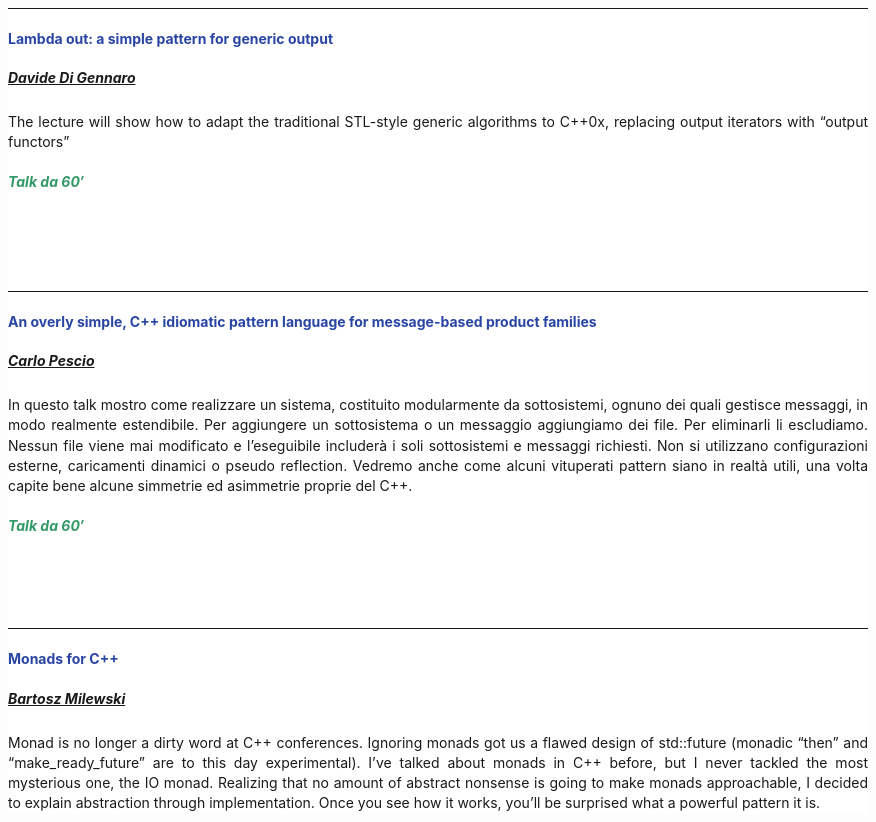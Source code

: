 * * *

#### <span style="color: #2945a4;">Lambda out: a simple pattern for generic output</span>

##### [Davide Di Gennaro](http://italiancpp.org/speakers#dadigen)

<p style="text-align: justify;">
  The lecture will show how to adapt the traditional STL-style generic algorithms to C++0x, replacing output iterators with &#8220;output functors&#8221;
</p>

##### <span style="color: #339966;">Talk da 60&#8242;</span>

<span style="color: #ffffff;"> </span>  
<a id="3"></a>  
<span style="color: #ffffff;"> </span>

* * *

#### <span style="color: #2945a4;">An overly simple, C++ idiomatic pattern language for message-based product families<br /> </span>

##### <a href="http://italiancpp.org/speakers#carlo-pescio" target="_blank" rel="noopener noreferrer">Carlo Pescio</a>

<p style="text-align: justify;">
  In questo talk mostro come realizzare un sistema, costituito modularmente da sottosistemi, ognuno dei quali gestisce messaggi, in modo realmente estendibile. Per aggiungere un sottosistema o un messaggio aggiungiamo dei file. Per eliminarli li escludiamo. Nessun file viene mai modificato e l&#8217;eseguibile includerà i soli sottosistemi e messaggi richiesti. Non si utilizzano configurazioni esterne, caricamenti dinamici o pseudo reflection. Vedremo anche come alcuni vituperati pattern siano in realtà utili, una volta capite bene alcune simmetrie ed asimmetrie proprie del C++.
</p>

<h5 style="text-align: justify;">
  <span style="color: #339966;">Talk da 60&#8242;</span>
</h5>

<span style="color: #ffffff;"> <a id="4"></a></span>

<span style="color: #ffffff;"> </span>

* * *

#### <span style="color: #2945a4;">Monads for C++<br /> </span>

##### <a href="http://italiancpp.org/speakers#bartosz" target="_blank" rel="noopener noreferrer">Bartosz Milewski</a>

<p style="text-align: justify;">
  Monad is no longer a dirty word at C++ conferences. Ignoring monads got us a flawed design of std::future (monadic &#8220;then&#8221; and &#8220;make_ready_future&#8221; are to this day experimental). I&#8217;ve talked about monads in C++ before, but I never tackled the most mysterious one, the IO monad. Realizing that no amount of abstract nonsense is going to make monads approachable, I decided to explain abstraction through implementation. Once you see how it works, you&#8217;ll be surprised what a powerful pattern it is.
</p>
